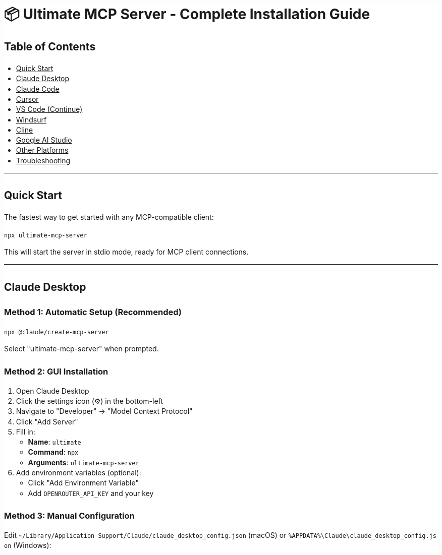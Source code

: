 # 📦 Ultimate MCP Server - Complete Installation Guide

## Table of Contents
- [Quick Start](#quick-start)
- [Claude Desktop](#claude-desktop)
- [Claude Code](#claude-code)
- [Cursor](#cursor)
- [VS Code (Continue)](#vs-code-continue)
- [Windsurf](#windsurf)
- [Cline](#cline)
- [Google AI Studio](#google-ai-studio)
- [Other Platforms](#other-platforms)
- [Troubleshooting](#troubleshooting)

---

## Quick Start

The fastest way to get started with any MCP-compatible client:

```bash
npx ultimate-mcp-server
```

This will start the server in stdio mode, ready for MCP client connections.

---

## Claude Desktop

### Method 1: Automatic Setup (Recommended)
```bash
npx @claude/create-mcp-server
```
Select "ultimate-mcp-server" when prompted.

### Method 2: GUI Installation
1. Open Claude Desktop
2. Click the settings icon (⚙️) in the bottom-left
3. Navigate to "Developer" → "Model Context Protocol"
4. Click "Add Server"
5. Fill in:
   - **Name**: `ultimate`
   - **Command**: `npx`
   - **Arguments**: `ultimate-mcp-server`
6. Add environment variables (optional):
   - Click "Add Environment Variable"
   - Add `OPENROUTER_API_KEY` and your key

### Method 3: Manual Configuration
Edit `~/Library/Application Support/Claude/claude_desktop_config.json` (macOS) or `%APPDATA%\Claude\claude_desktop_config.json` (Windows):
